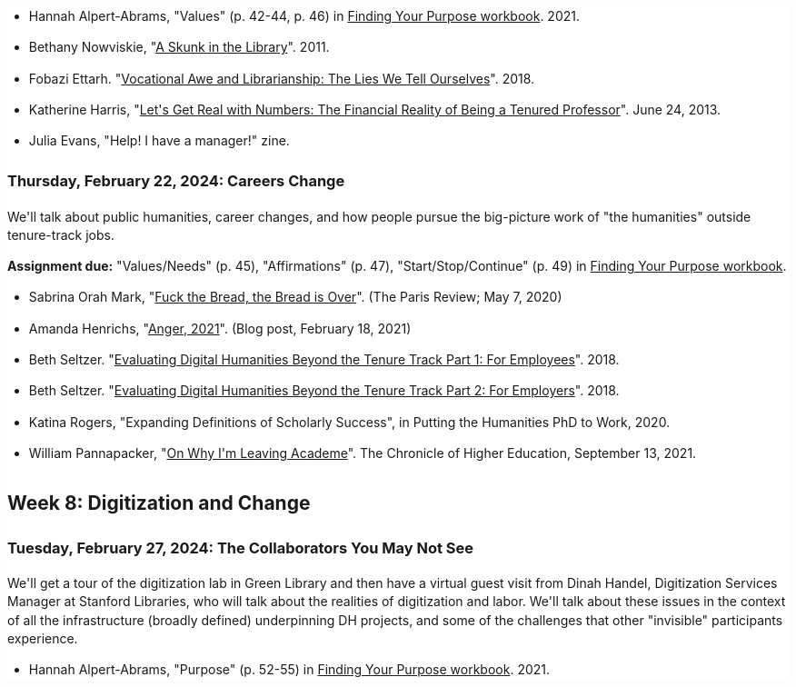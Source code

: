 - Hannah Alpert-Abrams, "Values" (p. 42-44, p. 46) in [Finding Your Purpose workbook](https://halperta.com/shalperta%20press/purpose/). 2021.

- Bethany Nowviskie, "[A Skunk in the Library](https://nowviskie.org/2011/a-skunk-in-the-library/)". 2011.

- Fobazi Ettarh. "[Vocational Awe and Librarianship: The Lies We Tell Ourselves](http://www.inthelibrarywiththeleadpipe.org/2018/vocational-awe/)". 2018.

- Katherine Harris, "[Let's Get Real with Numbers: The Financial Reality of Being a Tenured Professor](https://triproftri.wordpress.com/2013/06/24/lets-get-real-with-numbers-the-financial-reality-of-being-a-tenured-professor/)". June 24, 2013.

- Julia Evans, "Help! I have a manager!" zine.

### Thursday, February 22, 2024: Careers Change

We'll talk about public humanities, career changes, and how people pursue the big-picture work of "the humanities" outside tenure-track jobs.

**Assignment due:** "Values/Needs" (p. 45), "Affirmations" (p. 47), "Start/Stop/Continue" (p. 49) in [Finding Your Purpose workbook](https://halperta.com/shalperta%20press/purpose/).

- Sabrina Orah Mark, "[Fuck the Bread, the Bread is Over](https://www.theparisreview.org/blog/2020/05/07/fuck-the-bread-the-bread-is-over/)". (The Paris Review; May 7, 2020)

- Amanda Henrichs, "[Anger, 2021](https://akhenrichs.medium.com/anger-2021-1b31afd3937a)". (Blog post, February 18, 2021)

- Beth Seltzer. "[Evaluating Digital Humanities Beyond the Tenure Track Part 1: For Employees](https://infotech.mla.hcommons.org/2018/evaluating-digital-humanities-beyond-the-tenure-track-part-1-for-employees/)". 2018.

- Beth Seltzer. "[Evaluating Digital Humanities Beyond the Tenure Track Part 2: For Employers](https://infotech.mla.hcommons.org/2018/evaluating-digital-humanities-beyond-the-tenure-track-part-2-for-employers)". 2018.

- Katina Rogers, "Expanding Definitions of Scholarly Success", in Putting the Humanities PhD to Work, 2020.

- William Pannapacker, "[On Why I'm Leaving Academe](https://www.chronicle.com/article/on-why-im-leaving-academe)". The Chronicle of Higher Education, September 13, 2021.

## Week 8: Digitization and Change

### Tuesday, February 27, 2024: The Collaborators You May Not See

We'll get a tour of the digitization lab in Green Library and then have a virtual guest visit from Dinah Handel, Digitization Services Manager at Stanford Libraries, who will talk about the realities of digitization and labor. We'll talk about these issues in the context of all the infrastructure (broadly defined) underpinning DH projects, and some of the challenges that other "invisible" participants experience.

- Hannah Alpert-Abrams, "Purpose" (p. 52-55) in [Finding Your Purpose workbook](https://halperta.com/shalperta%20press/purpose/). 2021.
